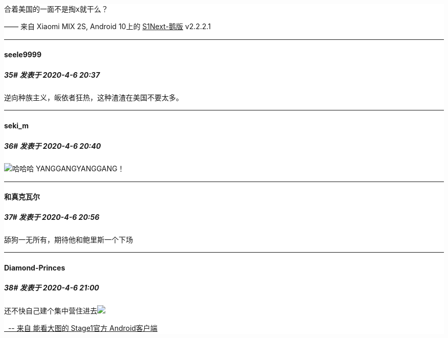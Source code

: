
合着美国的一面不是掏x就干么？

—— 来自 Xiaomi MIX 2S, Android 10上的 [S1Next-鹅版](https://github.com/ykrank/S1-Next/releases) v2.2.2.1







*****

####  seele9999  
##### 35#       发表于 2020-4-6 20:37




逆向种族主义，皈依者狂热，这种渣渣在美国不要太多。







*****

####  seki_m  
##### 36#       发表于 2020-4-6 20:40



<img src="https://static.saraba1st.com/image/smiley/face2017/049.png" referrerpolicy="no-referrer">哈哈哈 YANGGANGYANGGANG！







*****

####  和真克瓦尔  
##### 37#       发表于 2020-4-6 20:56




舔狗一无所有，期待他和鲍里斯一个下场







*****

####  Diamond-Princes  
##### 38#       发表于 2020-4-6 21:00




还不快自己建个集中营住进去<img src="https://static.saraba1st.com/image/smiley/face2017/049.png" referrerpolicy="no-referrer">

[  -- 来自 能看大图的 Stage1官方 Android客户端](https://www.coolapk.com/apk/140634)
